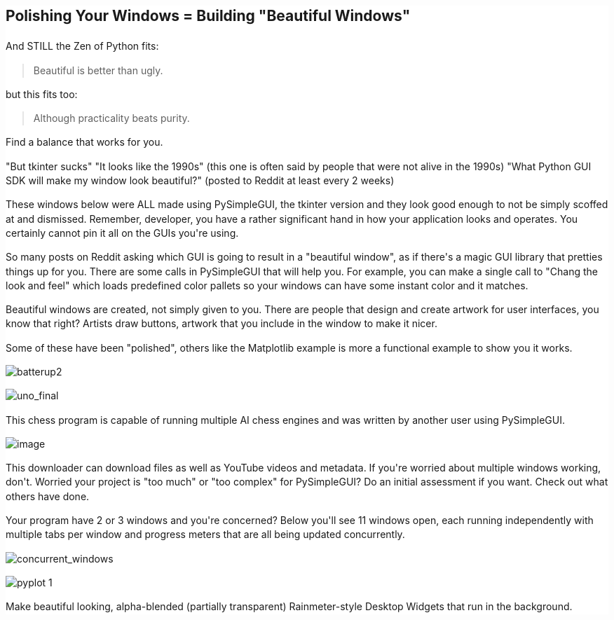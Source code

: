 ## Polishing Your Windows = Building "Beautiful Windows"

And STILL the Zen of Python fits:

> Beautiful is better than ugly.

but this fits too:

> Although practicality beats purity.

Find a balance that works for you.

"But tkinter sucks"
"It looks like the 1990s" (this one is often said by people that were not alive in the 1990s)
"What Python GUI SDK will make my window look beautiful?"  (posted to Reddit at least every 2 weeks)

These windows below were ALL made using PySimpleGUI, the tkinter version and they look good enough to not be simply scoffed at and dismissed.  Remember, developer, you have a rather significant hand in how your application looks and operates.  You certainly cannot pin it all on the GUIs you're using.

So many posts on Reddit asking which GUI is going to result in a "beautiful window", as if there's a magic GUI library that pretties things up for you.  There are some calls in PySimpleGUI that will help you.  For example, you can make a single call to "Chang the look and feel" which loads predefined color pallets so your windows can have some instant color and it matches.

Beautiful windows are created, not simply given to you.  There are people that design and create artwork for user interfaces, you know that right?  Artists draw buttons, artwork that you include in the window to make it nicer.

Some of these have been "polished", others like the Matplotlib example is more a functional example to show you it works.

![batterup2](https://user-images.githubusercontent.com/13696193/50378902-6aa2bb00-060a-11e9-8f2f-d746694fa4ee.gif)

![uno_final](https://user-images.githubusercontent.com/13696193/49945232-67952580-feba-11e8-90c8-7dc31c5f7c67.gif)

This chess program is capable of running multiple AI chess engines and was written by another user using PySimpleGUI.

![image](https://user-images.githubusercontent.com/13696193/61083102-e9214780-a3f8-11e9-9d1d-7c0a388625be.png)

This downloader can download files as well as YouTube videos and metadata.  If you're worried about multiple windows working, don't.  Worried your project is "too much" or "too complex" for PySimpleGUI?  Do an initial assessment if you want.  Check out what others have done.  

Your program have 2 or 3 windows and you're concerned?  Below you'll see 11 windows open, each running independently with multiple tabs per window and progress meters that are all being updated concurrently.  

![concurrent_windows](https://user-images.githubusercontent.com/13696193/62832448-3eb96180-bbfc-11e9-8777-6f2669566c93.png)

![pyplot 1](https://user-images.githubusercontent.com/13696193/44683336-11d46480-aa14-11e8-9d6c-f656796fc915.jpg)

Make beautiful looking, alpha-blended (partially transparent) Rainmeter-style Desktop Widgets that run in the background.
